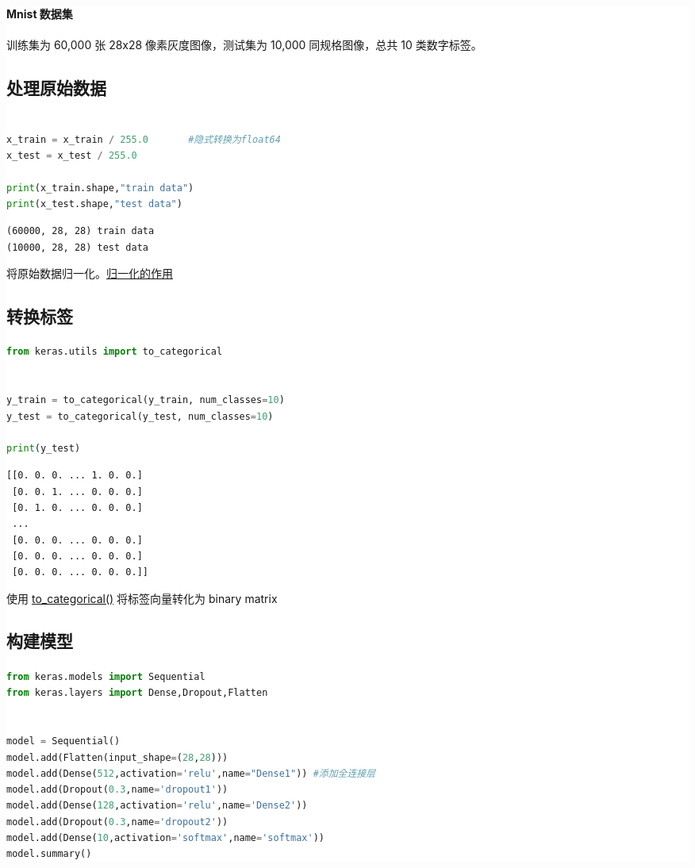 #### Mnist 数据集

训练集为 60,000 张 28x28 像素灰度图像，测试集为 10,000 同规格图像，总共 10 类数字标签。

## 处理原始数据

```python

x_train = x_train / 255.0       #隐式转换为float64
x_test = x_test / 255.0

print(x_train.shape,"train data")
print(x_test.shape,"test data")
```

    (60000, 28, 28) train data
    (10000, 28, 28) test data

将原始数据归一化。[归一化的作用](https://blog.csdn.net/dbat2015/article/details/50008315 "最好的markdown教程")

## 转换标签

```python
from keras.utils import to_categorical


y_train = to_categorical(y_train, num_classes=10)
y_test = to_categorical(y_test, num_classes=10)

print(y_test)

```

    [[0. 0. 0. ... 1. 0. 0.]
     [0. 0. 1. ... 0. 0. 0.]
     [0. 1. 0. ... 0. 0. 0.]
     ...
     [0. 0. 0. ... 0. 0. 0.]
     [0. 0. 0. ... 0. 0. 0.]
     [0. 0. 0. ... 0. 0. 0.]]

使用 [to_categorical()](https://www.geeksforgeeks.org/python-keras-keras-utils-to_categorical/) 将标签向量转化为 binary matrix

## 构建模型

```python
from keras.models import Sequential
from keras.layers import Dense,Dropout,Flatten


model = Sequential()
model.add(Flatten(input_shape=(28,28)))
model.add(Dense(512,activation='relu',name="Dense1")) #添加全连接层
model.add(Dropout(0.3,name='dropout1'))
model.add(Dense(128,activation='relu',name='Dense2'))
model.add(Dropout(0.3,name='dropout2'))
model.add(Dense(10,activation='softmax',name='softmax'))
model.summary()

```
